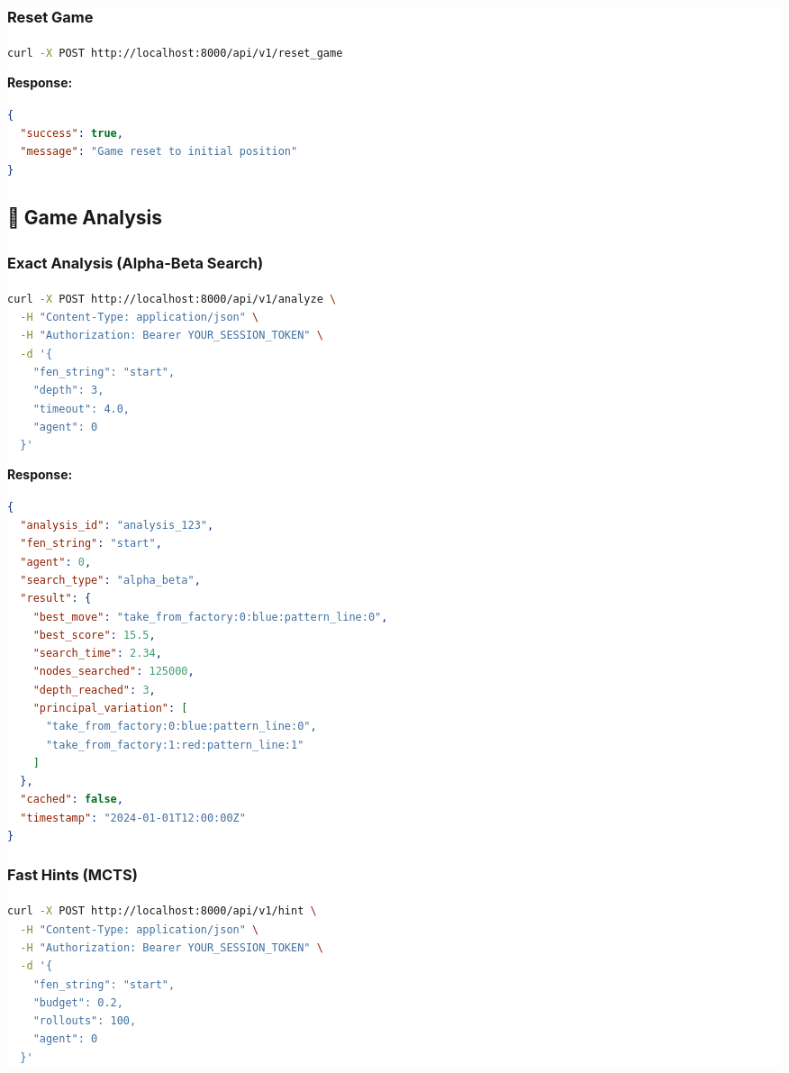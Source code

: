 ### Reset Game
```bash
curl -X POST http://localhost:8000/api/v1/reset_game
```

**Response:**
```json
{
  "success": true,
  "message": "Game reset to initial position"
}
```

## 🎯 Game Analysis

### Exact Analysis (Alpha-Beta Search)
```bash
curl -X POST http://localhost:8000/api/v1/analyze \
  -H "Content-Type: application/json" \
  -H "Authorization: Bearer YOUR_SESSION_TOKEN" \
  -d '{
    "fen_string": "start",
    "depth": 3,
    "timeout": 4.0,
    "agent": 0
  }'
```

**Response:**
```json
{
  "analysis_id": "analysis_123",
  "fen_string": "start",
  "agent": 0,
  "search_type": "alpha_beta",
  "result": {
    "best_move": "take_from_factory:0:blue:pattern_line:0",
    "best_score": 15.5,
    "search_time": 2.34,
    "nodes_searched": 125000,
    "depth_reached": 3,
    "principal_variation": [
      "take_from_factory:0:blue:pattern_line:0",
      "take_from_factory:1:red:pattern_line:1"
    ]
  },
  "cached": false,
  "timestamp": "2024-01-01T12:00:00Z"
}
```

### Fast Hints (MCTS)
```bash
curl -X POST http://localhost:8000/api/v1/hint \
  -H "Content-Type: application/json" \
  -H "Authorization: Bearer YOUR_SESSION_TOKEN" \
  -d '{
    "fen_string": "start",
    "budget": 0.2,
    "rollouts": 100,
    "agent": 0
  }'
```
